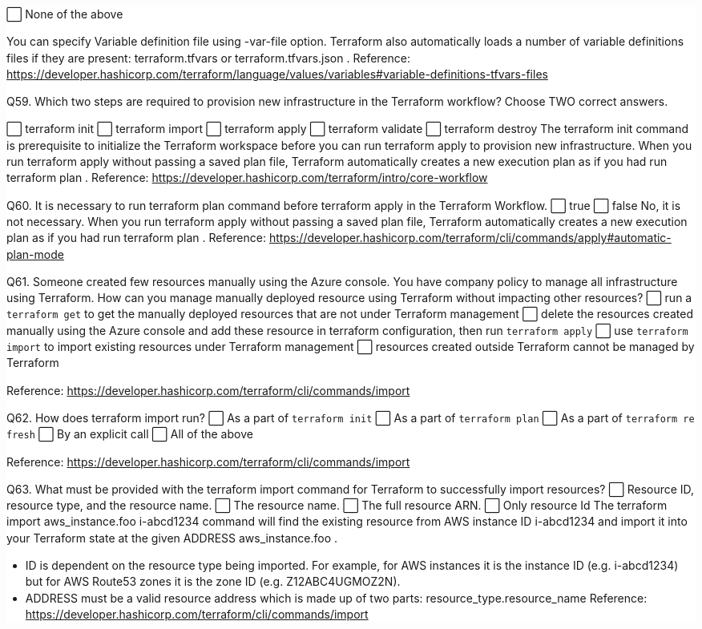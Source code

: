 ⬜ None of the above


You can specify Variable definition file using -var-file option. Terraform also automatically loads a number of variable definitions files if they are present: terraform.tfvars or terraform.tfvars.json .
Reference: https://developer.hashicorp.com/terraform/language/values/variables#variable-definitions-tfvars-files

Q59. Which two steps are required to provision new infrastructure in the Terraform workflow? Choose TWO correct answers.

⬜ terraform init
⬜ terraform import
⬜ terraform apply
⬜ terraform validate
⬜ terraform destroy
The terraform init command is prerequisite to initialize the Terraform workspace before you can run terraform apply to provision new infrastructure. When you run terraform apply without passing a saved plan file, Terraform automatically creates
a new execution plan as if you had run terraform plan .
Reference: https://developer.hashicorp.com/terraform/intro/core-workflow

Q60. It is necessary to run terraform plan command before terraform apply in the Terraform Workflow.
⬜ true
⬜ false
No, it is not necessary. When you run terraform apply without passing a saved plan file, Terraform automatically creates a new execution plan as if you had run terraform plan .
Reference: https://developer.hashicorp.com/terraform/cli/commands/apply#automatic-plan-mode

Q61. Someone created few resources manually using the Azure console. You have company policy to manage all infrastructure using Terraform. How can you manage manually deployed resource using Terraform
without impacting other resources?
⬜ run a `terraform get` to get the manually deployed resources that are not under Terraform management
⬜ delete the resources created manually using the Azure console and add these resource in terraform configuration, then run `terraform apply`
⬜ use `terraform import` to import existing resources under Terraform management
⬜ resources created outside Terraform cannot be managed by Terraform

Reference: https://developer.hashicorp.com/terraform/cli/commands/import

Q62. How does terraform import run?
⬜ As a part of `terraform init`
⬜ As a part of `terraform plan`
⬜ As a part of `terraform refresh`
⬜ By an explicit call
⬜ All of the above

Reference: https://developer.hashicorp.com/terraform/cli/commands/import

Q63. What must be provided with the terraform import command for Terraform to successfully import resources?
⬜ Resource ID, resource type, and the resource name.
⬜ The resource name.
⬜ The full resource ARN.
⬜ Only resource Id
The terraform import aws_instance.foo i-abcd1234 command will find the existing resource from AWS instance ID i-abcd1234 and import it into your Terraform state at the given ADDRESS aws_instance.foo .
- ID is dependent on the resource type being imported. For example, for AWS instances it is the instance ID (e.g. i-abcd1234) but for AWS Route53 zones it is the zone ID (e.g. Z12ABC4UGMOZ2N).
- ADDRESS must be a valid resource address which is made up of two parts: resource_type.resource_name
Reference: https://developer.hashicorp.com/terraform/cli/commands/import
